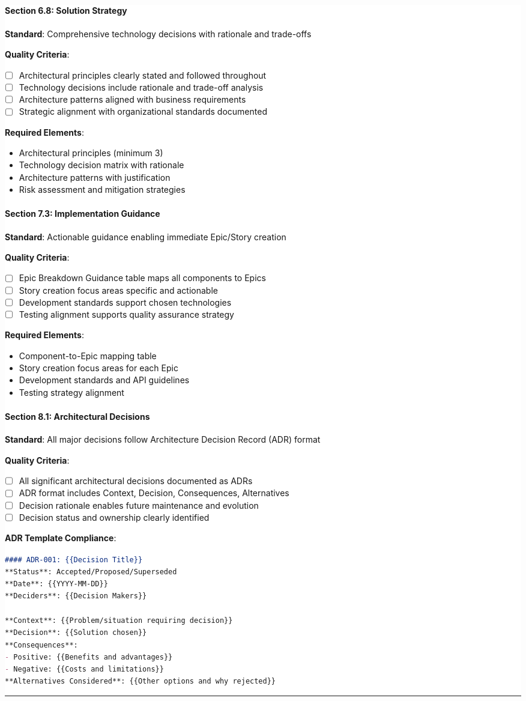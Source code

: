 #### Section 6.8: Solution Strategy
**Standard**: Comprehensive technology decisions with rationale and trade-offs

**Quality Criteria**:
- [ ] Architectural principles clearly stated and followed throughout
- [ ] Technology decisions include rationale and trade-off analysis
- [ ] Architecture patterns aligned with business requirements
- [ ] Strategic alignment with organizational standards documented

**Required Elements**:
- Architectural principles (minimum 3)
- Technology decision matrix with rationale
- Architecture patterns with justification
- Risk assessment and mitigation strategies

#### Section 7.3: Implementation Guidance
**Standard**: Actionable guidance enabling immediate Epic/Story creation

**Quality Criteria**:
- [ ] Epic Breakdown Guidance table maps all components to Epics
- [ ] Story creation focus areas specific and actionable
- [ ] Development standards support chosen technologies
- [ ] Testing alignment supports quality assurance strategy

**Required Elements**:
- Component-to-Epic mapping table
- Story creation focus areas for each Epic
- Development standards and API guidelines
- Testing strategy alignment

#### Section 8.1: Architectural Decisions
**Standard**: All major decisions follow Architecture Decision Record (ADR) format

**Quality Criteria**:
- [ ] All significant architectural decisions documented as ADRs
- [ ] ADR format includes Context, Decision, Consequences, Alternatives
- [ ] Decision rationale enables future maintenance and evolution
- [ ] Decision status and ownership clearly identified

**ADR Template Compliance**:
```markdown
#### ADR-001: {{Decision Title}}
**Status**: Accepted/Proposed/Superseded
**Date**: {{YYYY-MM-DD}}
**Deciders**: {{Decision Makers}}

**Context**: {{Problem/situation requiring decision}}
**Decision**: {{Solution chosen}}
**Consequences**:
- Positive: {{Benefits and advantages}}
- Negative: {{Costs and limitations}}
**Alternatives Considered**: {{Other options and why rejected}}
```

---